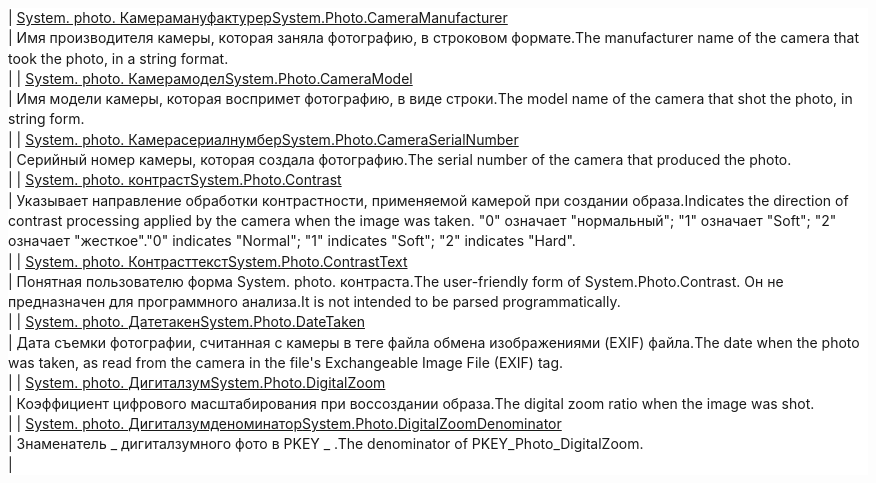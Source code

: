 | [<span data-ttu-id="73b1f-119">System. photo. Камерамануфактурер</span><span class="sxs-lookup"><span data-stu-id="73b1f-119">System.Photo.CameraManufacturer</span></span>](./props-system-photo-cameramanufacturer.md)<br/>                             | <span data-ttu-id="73b1f-120">Имя производителя камеры, которая заняла фотографию, в строковом формате.</span><span class="sxs-lookup"><span data-stu-id="73b1f-120">The manufacturer name of the camera that took the photo, in a string format.</span></span><br/>                                                                                                                                                            |
| [<span data-ttu-id="73b1f-121">System. photo. Камерамодел</span><span class="sxs-lookup"><span data-stu-id="73b1f-121">System.Photo.CameraModel</span></span>](./props-system-photo-cameramodel.md)<br/>                                           | <span data-ttu-id="73b1f-122">Имя модели камеры, которая воспримет фотографию, в виде строки.</span><span class="sxs-lookup"><span data-stu-id="73b1f-122">The model name of the camera that shot the photo, in string form.</span></span><br/>                                                                                                                                                                       |
| [<span data-ttu-id="73b1f-123">System. photo. Камерасериалнумбер</span><span class="sxs-lookup"><span data-stu-id="73b1f-123">System.Photo.CameraSerialNumber</span></span>](./props-system-photo-cameraserialnumber.md)<br/>                             | <span data-ttu-id="73b1f-124">Серийный номер камеры, которая создала фотографию.</span><span class="sxs-lookup"><span data-stu-id="73b1f-124">The serial number of the camera that produced the photo.</span></span><br/>                                                                                                                                                                                |
| [<span data-ttu-id="73b1f-125">System. photo. контраст</span><span class="sxs-lookup"><span data-stu-id="73b1f-125">System.Photo.Contrast</span></span>](./props-system-photo-contrast.md)<br/>                                                 | <span data-ttu-id="73b1f-126">Указывает направление обработки контрастности, применяемой камерой при создании образа.</span><span class="sxs-lookup"><span data-stu-id="73b1f-126">Indicates the direction of contrast processing applied by the camera when the image was taken.</span></span> <span data-ttu-id="73b1f-127">"0" означает "нормальный"; "1" означает "Soft"; "2" означает "жесткое".</span><span class="sxs-lookup"><span data-stu-id="73b1f-127">"0" indicates "Normal"; "1" indicates "Soft"; "2" indicates "Hard".</span></span><br/>                                                                      |
| [<span data-ttu-id="73b1f-128">System. photo. Контрасттекст</span><span class="sxs-lookup"><span data-stu-id="73b1f-128">System.Photo.ContrastText</span></span>](./props-system-photo-contrasttext.md)<br/>                                         | <span data-ttu-id="73b1f-129">Понятная пользователю форма System. photo. контраста.</span><span class="sxs-lookup"><span data-stu-id="73b1f-129">The user-friendly form of System.Photo.Contrast.</span></span> <span data-ttu-id="73b1f-130">Он не предназначен для программного анализа.</span><span class="sxs-lookup"><span data-stu-id="73b1f-130">It is not intended to be parsed programmatically.</span></span><br/>                                                                                                                                      |
| [<span data-ttu-id="73b1f-131">System. photo. Датетакен</span><span class="sxs-lookup"><span data-stu-id="73b1f-131">System.Photo.DateTaken</span></span>](./props-system-photo-datetaken.md)<br/>                                               | <span data-ttu-id="73b1f-132">Дата съемки фотографии, считанная с камеры в теге файла обмена изображениями (EXIF) файла.</span><span class="sxs-lookup"><span data-stu-id="73b1f-132">The date when the photo was taken, as read from the camera in the file's Exchangeable Image File (EXIF) tag.</span></span><br/>                                                                                                                            |
| [<span data-ttu-id="73b1f-133">System. photo. Дигиталзум</span><span class="sxs-lookup"><span data-stu-id="73b1f-133">System.Photo.DigitalZoom</span></span>](./props-system-photo-digitalzoom.md)<br/>                                           | <span data-ttu-id="73b1f-134">Коэффициент цифрового масштабирования при воссоздании образа.</span><span class="sxs-lookup"><span data-stu-id="73b1f-134">The digital zoom ratio when the image was shot.</span></span> <br/>                                                                                                                                                                                        |
| [<span data-ttu-id="73b1f-135">System. photo. Дигиталзумденоминатор</span><span class="sxs-lookup"><span data-stu-id="73b1f-135">System.Photo.DigitalZoomDenominator</span></span>](./props-system-photo-digitalzoomdenominator.md)<br/>                     | <span data-ttu-id="73b1f-136">Знаменатель \_ дигиталзумного фото в PKEY \_ .</span><span class="sxs-lookup"><span data-stu-id="73b1f-136">The denominator of PKEY\_Photo\_DigitalZoom.</span></span><br/>                                                                                                                                                                                            |